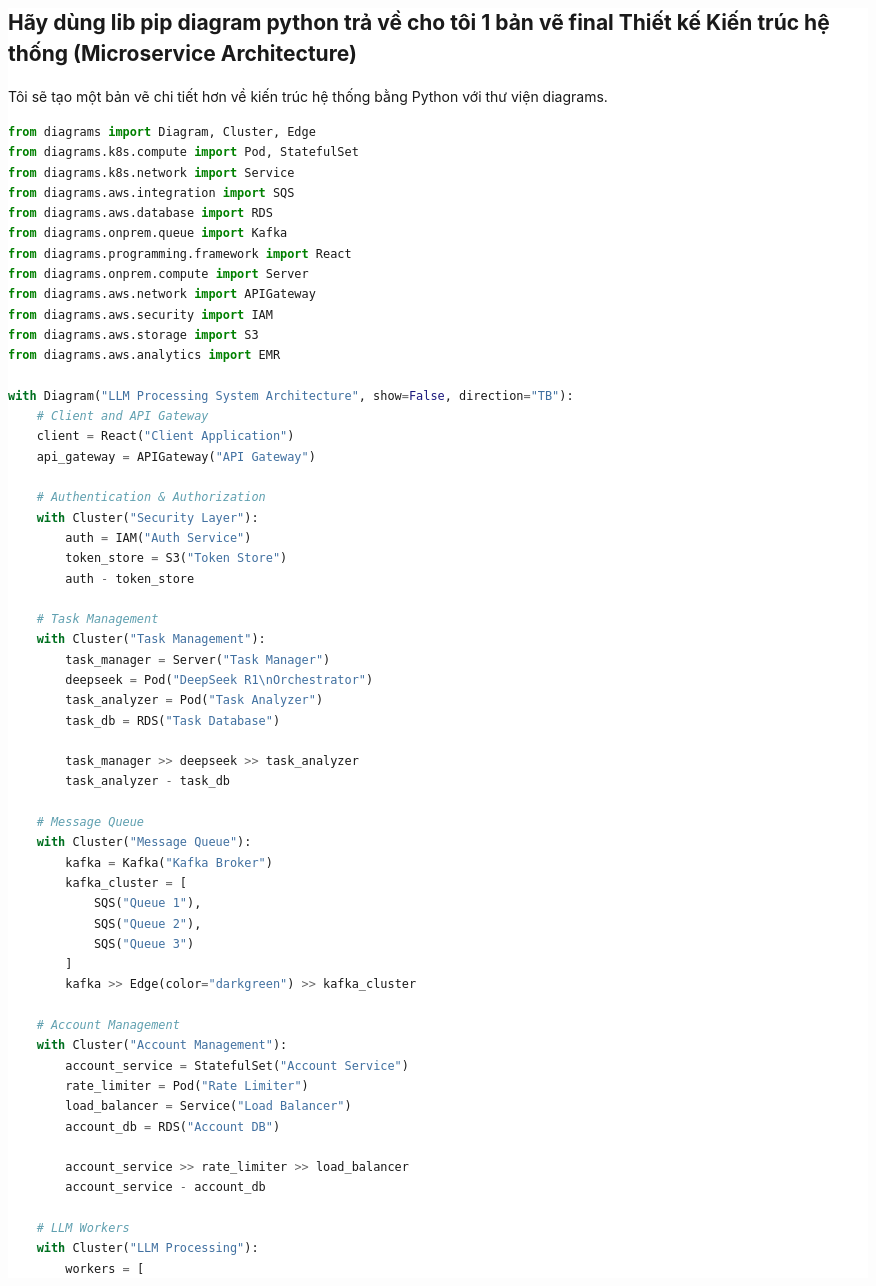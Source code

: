 
## Hãy dùng lib pip diagram python trả về cho tôi 1 bản vẽ  final Thiết kế Kiến trúc hệ thống (Microservice Architecture)
Tôi sẽ tạo một bản vẽ chi tiết hơn về kiến trúc hệ thống bằng Python với thư viện diagrams.

```python
from diagrams import Diagram, Cluster, Edge
from diagrams.k8s.compute import Pod, StatefulSet
from diagrams.k8s.network import Service
from diagrams.aws.integration import SQS
from diagrams.aws.database import RDS
from diagrams.onprem.queue import Kafka
from diagrams.programming.framework import React
from diagrams.onprem.compute import Server
from diagrams.aws.network import APIGateway
from diagrams.aws.security import IAM
from diagrams.aws.storage import S3
from diagrams.aws.analytics import EMR

with Diagram("LLM Processing System Architecture", show=False, direction="TB"):
    # Client and API Gateway
    client = React("Client Application")
    api_gateway = APIGateway("API Gateway")
    
    # Authentication & Authorization
    with Cluster("Security Layer"):
        auth = IAM("Auth Service")
        token_store = S3("Token Store")
        auth - token_store

    # Task Management
    with Cluster("Task Management"):
        task_manager = Server("Task Manager")
        deepseek = Pod("DeepSeek R1\nOrchestrator")
        task_analyzer = Pod("Task Analyzer")
        task_db = RDS("Task Database")
        
        task_manager >> deepseek >> task_analyzer
        task_analyzer - task_db

    # Message Queue
    with Cluster("Message Queue"):
        kafka = Kafka("Kafka Broker")
        kafka_cluster = [
            SQS("Queue 1"),
            SQS("Queue 2"),
            SQS("Queue 3")
        ]
        kafka >> Edge(color="darkgreen") >> kafka_cluster

    # Account Management
    with Cluster("Account Management"):
        account_service = StatefulSet("Account Service")
        rate_limiter = Pod("Rate Limiter")
        load_balancer = Service("Load Balancer")
        account_db = RDS("Account DB")
        
        account_service >> rate_limiter >> load_balancer
        account_service - account_db

    # LLM Workers
    with Cluster("LLM Processing"):
        workers = [
```